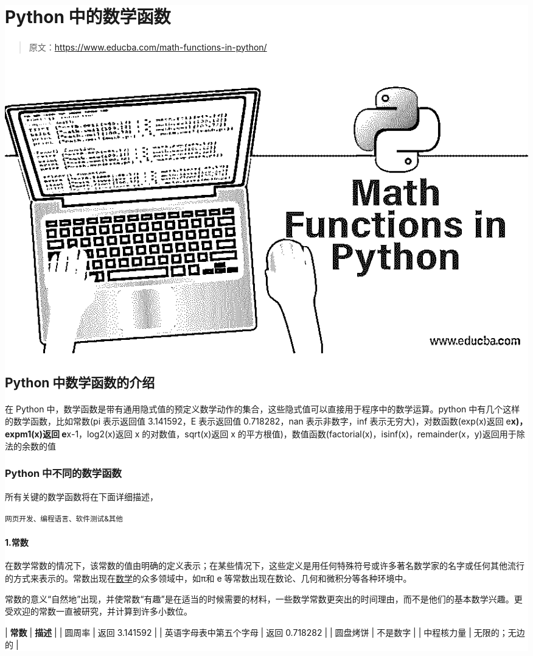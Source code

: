 # Python 中的数学函数

> 原文：<https://www.educba.com/math-functions-in-python/>

![Math Functions in Python](img/9d5c6c024a4b60437a14d88eb4142131.png)



## Python 中数学函数的介绍

在 Python 中，数学函数是带有通用隐式值的预定义数学动作的集合，这些隐式值可以直接用于程序中的数学运算。python 中有几个这样的数学函数，比如常数(pi 表示返回值 3.141592，E 表示返回值 0.718282，nan 表示非数字，inf 表示无穷大)，对数函数(exp(x)返回 e**x)，expm1(x)返回 e**x-1，log2(x)返回 x 的对数值，sqrt(x)返回 x 的平方根值)，数值函数(factorial(x)，isinf(x)，remainder(x，y)返回用于除法的余数的值

### Python 中不同的数学函数

所有关键的数学函数将在下面详细描述，

<small>网页开发、编程语言、软件测试&其他</small>

#### 1.常数

在数学常数的情况下，该常数的值由明确的定义表示；在某些情况下，这些定义是用任何特殊符号或许多著名数学家的名字或任何其他流行的方式来表示的。常数出现在[数学](https://en.wikipedia.org/wiki/Mathematics)的众多领域中，如π和 e 等常数出现在数论、几何和微积分等各种环境中。

常数的意义“自然地”出现，并使常数“有趣”是在适当的时候需要的材料，一些数学常数更突出的时间理由，而不是他们的基本数学兴趣。更受欢迎的常数一直被研究，并计算到许多小数位。

| **常数** | **描述** |
| 圆周率 | 返回 3.141592 |
| 英语字母表中第五个字母 | 返回 0.718282 |
| 圆盘烤饼 | 不是数字 |
| 中程核力量 | 无限的；无边的 |
